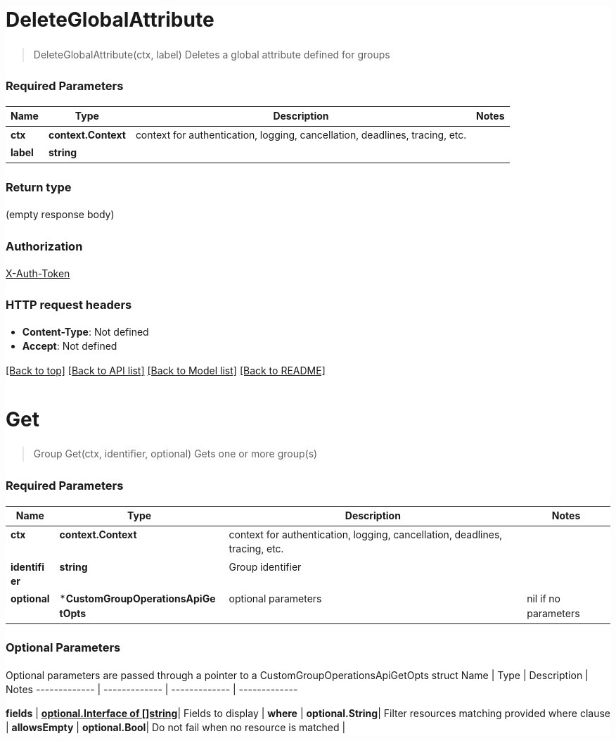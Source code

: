 # **DeleteGlobalAttribute**
> DeleteGlobalAttribute(ctx, label)
Deletes a global attribute defined for groups

### Required Parameters

Name | Type | Description  | Notes
------------- | ------------- | ------------- | -------------
 **ctx** | **context.Context** | context for authentication, logging, cancellation, deadlines, tracing, etc.
  **label** | **string**|  | 

### Return type

 (empty response body)

### Authorization

[X-Auth-Token](../README.md#X-Auth-Token)

### HTTP request headers

 - **Content-Type**: Not defined
 - **Accept**: Not defined

[[Back to top]](#) [[Back to API list]](../README.md#documentation-for-api-endpoints) [[Back to Model list]](../README.md#documentation-for-models) [[Back to README]](../README.md)

# **Get**
> Group Get(ctx, identifier, optional)
Gets one or more group(s)

### Required Parameters

Name | Type | Description  | Notes
------------- | ------------- | ------------- | -------------
 **ctx** | **context.Context** | context for authentication, logging, cancellation, deadlines, tracing, etc.
  **identifier** | **string**| Group identifier | 
 **optional** | ***CustomGroupOperationsApiGetOpts** | optional parameters | nil if no parameters

### Optional Parameters
Optional parameters are passed through a pointer to a CustomGroupOperationsApiGetOpts struct
Name | Type | Description  | Notes
------------- | ------------- | ------------- | -------------

 **fields** | [**optional.Interface of []string**](string.md)| Fields to display | 
 **where** | **optional.String**| Filter resources matching provided where clause | 
 **allowsEmpty** | **optional.Bool**| Do not fail when no resource is matched | 
